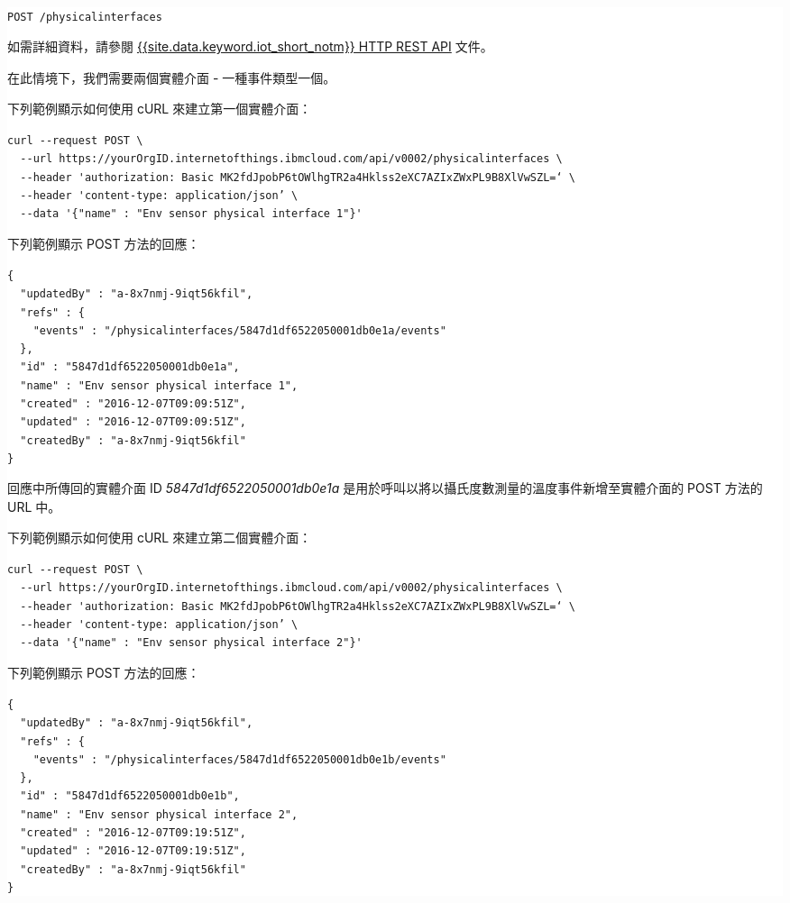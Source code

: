 ```
POST /physicalinterfaces
```
如需詳細資料，請參閱 [{{site.data.keyword.iot_short_notm}} HTTP REST API](https://docs.internetofthings.ibmcloud.com/swagger/info-mgmt-beta.html#!/Physical_Interfaces) 文件。

在此情境下，我們需要兩個實體介面 - 一種事件類型一個。

下列範例顯示如何使用 cURL 來建立第一個實體介面：

```
curl --request POST \
  --url https://yourOrgID.internetofthings.ibmcloud.com/api/v0002/physicalinterfaces \
  --header 'authorization: Basic MK2fdJpobP6tOWlhgTR2a4Hklss2eXC7AZIxZWxPL9B8XlVwSZL=‘ \
  --header 'content-type: application/json’ \
  --data '{"name" : "Env sensor physical interface 1"}'
```

下列範例顯示 POST 方法的回應：

```
{
  "updatedBy" : "a-8x7nmj-9iqt56kfil",
  "refs" : {
    "events" : "/physicalinterfaces/5847d1df6522050001db0e1a/events"
  },
  "id" : "5847d1df6522050001db0e1a",
  "name" : "Env sensor physical interface 1",
  "created" : "2016-12-07T09:09:51Z",
  "updated" : "2016-12-07T09:09:51Z",
  "createdBy" : "a-8x7nmj-9iqt56kfil"
}
```

回應中所傳回的實體介面 ID *5847d1df6522050001db0e1a* 是用於呼叫以將以攝氏度數測量的溫度事件新增至實體介面的 POST 方法的 URL 中。

下列範例顯示如何使用 cURL 來建立第二個實體介面：

```
curl --request POST \
  --url https://yourOrgID.internetofthings.ibmcloud.com/api/v0002/physicalinterfaces \
  --header 'authorization: Basic MK2fdJpobP6tOWlhgTR2a4Hklss2eXC7AZIxZWxPL9B8XlVwSZL=‘ \
  --header 'content-type: application/json’ \
  --data '{"name" : "Env sensor physical interface 2"}'
```

下列範例顯示 POST 方法的回應：

```
{
  "updatedBy" : "a-8x7nmj-9iqt56kfil",
  "refs" : {
    "events" : "/physicalinterfaces/5847d1df6522050001db0e1b/events"
  },
  "id" : "5847d1df6522050001db0e1b",
  "name" : "Env sensor physical interface 2",
  "created" : "2016-12-07T09:19:51Z",
  "updated" : "2016-12-07T09:19:51Z",
  "createdBy" : "a-8x7nmj-9iqt56kfil"
}
```
